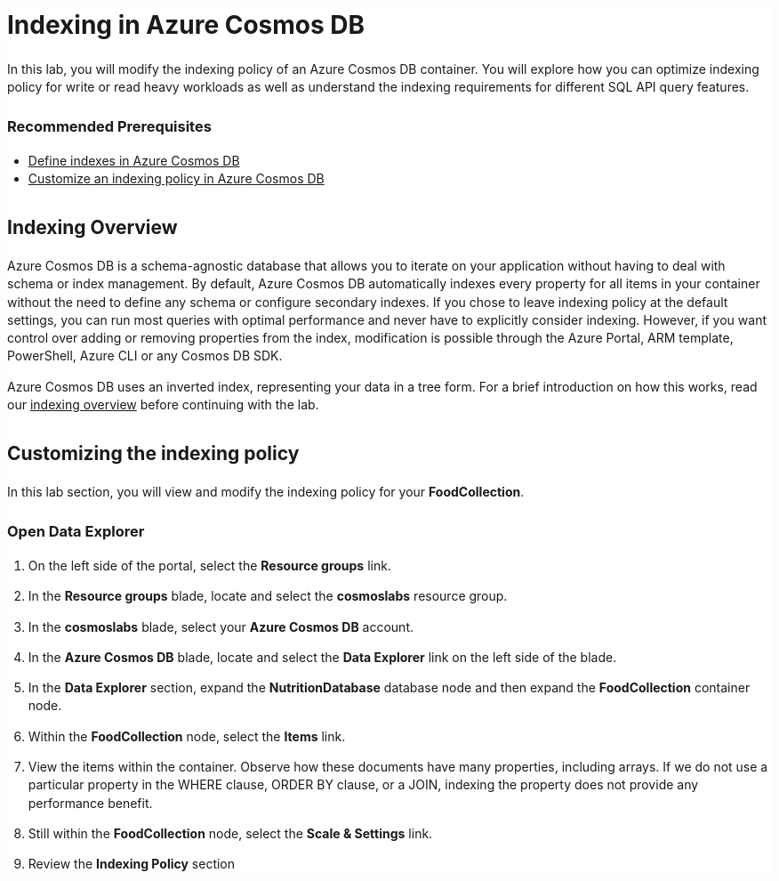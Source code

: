 # Indexing in Azure Cosmos DB

In this lab, you will modify the indexing policy of an Azure Cosmos DB container. You will explore how you can optimize indexing policy for write or read heavy workloads as well as understand the indexing requirements for different SQL API query features.

### Recommended Prerequisites 

- [Define indexes in Azure Cosmos DB](https://learn.microsoft.com/en-gb/training/modules/define-indexes-azure-cosmos-db-sql-api/)
- [Customize an indexing policy in Azure Cosmos DB](https://learn.microsoft.com/en-gb/training/modules/choose-indexes-azure-cosmos-db-sql-api/)

## Indexing Overview

Azure Cosmos DB is a schema-agnostic database that allows you to iterate on your application without having to deal with schema or index management. By default, Azure Cosmos DB automatically indexes every property for all items in your container without the need to define any schema or configure secondary indexes. If you chose to leave indexing policy at the default settings, you can run most queries with optimal performance and never have to explicitly consider indexing. However, if you want control over adding or removing properties from the index, modification is possible through the Azure Portal, ARM template, PowerShell, Azure CLI or any Cosmos DB SDK.

Azure Cosmos DB uses an inverted index, representing your data in a tree form. For a brief introduction on how this works, read our [indexing overview](https://docs.microsoft.com/en-us/azure/cosmos-db/index-overview) before continuing with the lab.

## Customizing the indexing policy

In this lab section, you will view and modify the indexing policy for your **FoodCollection**.

### Open Data Explorer

1. On the left side of the portal, select the **Resource groups** link.

2. In the **Resource groups** blade, locate and select the **cosmoslabs** resource group.

3. In the **cosmoslabs** blade, select your **Azure Cosmos DB** account.

4. In the **Azure Cosmos DB** blade, locate and select the **Data Explorer** link on the left side of the blade.

5. In the **Data Explorer** section, expand the **NutritionDatabase** database node and then expand the **FoodCollection** container node.

6. Within the **FoodCollection** node, select the **Items** link.

7. View the items within the container. Observe how these documents have many properties, including arrays. If we do not use a particular property in the WHERE clause, ORDER BY clause, or a JOIN, indexing the property does not provide any performance benefit.

8. Still within the **FoodCollection** node, select the **Scale & Settings** link.
9. Review the **Indexing Policy** section
